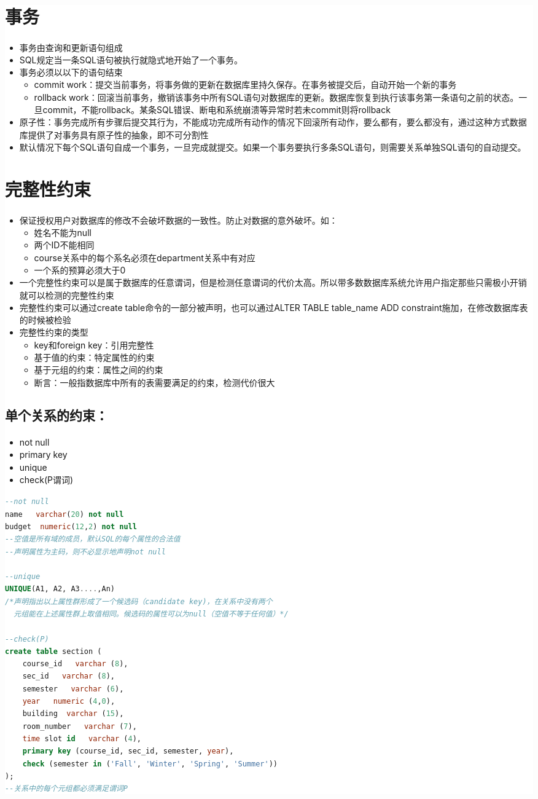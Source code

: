 <a name="xebjl"></a>

# 事务

- 事务由查询和更新语句组成
- SQL规定当一条SQL语句被执行就隐式地开始了一个事务。
- 事务必须以以下的语句结束
  - commit work：提交当前事务，将事务做的更新在数据库里持久保存。在事务被提交后，自动开始一个新的事务
  - rollback work：回滚当前事务，撤销该事务中所有SQL语句对数据库的更新。数据库恢复到执行该事务第一条语句之前的状态。一旦commit，不能rollback。某条SQL错误、断电和系统崩溃等异常时若未commit则将rollback
- 原子性：事务完成所有步骤后提交其行为，不能成功完成所有动作的情况下回滚所有动作，要么都有，要么都没有，通过这种方式数据库提供了对事务具有原子性的抽象，即不可分割性
- 默认情况下每个SQL语句自成一个事务，一旦完成就提交。如果一个事务要执行多条SQL语句，则需要关系单独SQL语句的自动提交。

<a name="C1XmQ"></a>

# 完整性约束

- 保证授权用户对数据库的修改不会破坏数据的一致性。防止对数据的意外破坏。如：
  - 姓名不能为null
  - 两个ID不能相同
  - course关系中的每个系名必须在department关系中有对应
  - 一个系的预算必须大于0
- 一个完整性约束可以是属于数据库的任意谓词，但是检测任意谓词的代价太高。所以带多数数据库系统允许用户指定那些只需极小开销就可以检测的完整性约束
- 完整性约束可以通过create table命令的一部分被声明，也可以通过ALTER TABLE table_name ADD constraint施加，在修改数据库表的时候被检验
- 完整性约束的类型
  - key和foreign key：引用完整性
  - 基于值的约束：特定属性的约束
  - 基于元组的约束：属性之间的约束
  - 断言：一般指数据库中所有的表需要满足的约束，检测代价很大
    <a name="HlMCc"></a>

## 单个关系的约束：

   - not null
   - primary key
   - unique
   - check(P谓词)

```sql
--not null
name   varchar(20) not null
budget  numeric(12,2) not null
--空值是所有域的成员，默认SQL的每个属性的合法值
--声明属性为主码，则不必显示地声明not null

--unique
UNIQUE(A1, A2, A3....,An)
/*声明指出以上属性群形成了一个候选码（candidate key)，在关系中没有两个
  元组能在上述属性群上取值相同。候选码的属性可以为null（空值不等于任何值）*/

--check(P)
create table section (
    course_id   varchar (8),
    sec_id   varchar (8),
    semester   varchar (6),
    year   numeric (4,0),
    building  varchar (15),
    room_number   varchar (7),
    time slot id   varchar (4), 
    primary key (course_id, sec_id, semester, year),
    check (semester in ('Fall', 'Winter', 'Spring', 'Summer'))
);
--关系中的每个元组都必须满足谓词P
```